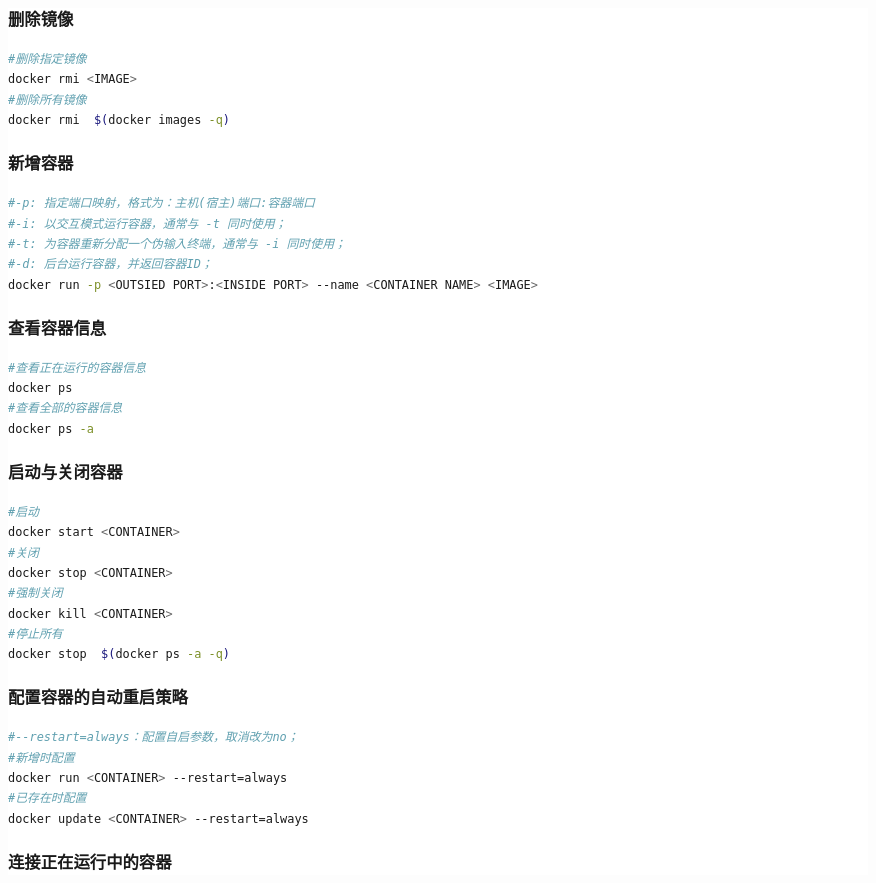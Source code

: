 ### 删除镜像

```bash
#删除指定镜像
docker rmi <IMAGE>
#删除所有镜像
docker rmi  $(docker images -q)
```



### 新增容器

```bash
#-p: 指定端口映射，格式为：主机(宿主)端口:容器端口
#-i: 以交互模式运行容器，通常与 -t 同时使用；
#-t: 为容器重新分配一个伪输入终端，通常与 -i 同时使用；
#-d: 后台运行容器，并返回容器ID；
docker run -p <OUTSIED PORT>:<INSIDE PORT> --name <CONTAINER NAME> <IMAGE>
```

### 查看容器信息

```bash
#查看正在运行的容器信息
docker ps
#查看全部的容器信息
docker ps -a
```

### 启动与关闭容器

```bash
#启动
docker start <CONTAINER>
#关闭
docker stop <CONTAINER>
#强制关闭
docker kill <CONTAINER>
#停止所有
docker stop  $(docker ps -a -q)
```

### 配置容器的自动重启策略

```bash
#--restart=always：配置自启参数，取消改为no；
#新增时配置
docker run <CONTAINER> --restart=always
#已存在时配置
docker update <CONTAINER> --restart=always
```

### 连接正在运行中的容器
